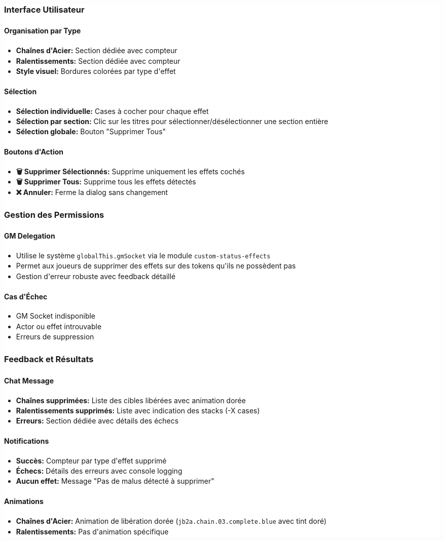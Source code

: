 ### Interface Utilisateur

#### Organisation par Type

- **Chaînes d'Acier:** Section dédiée avec compteur
- **Ralentissements:** Section dédiée avec compteur
- **Style visuel:** Bordures colorées par type d'effet

#### Sélection

- **Sélection individuelle:** Cases à cocher pour chaque effet
- **Sélection par section:** Clic sur les titres pour sélectionner/désélectionner une section entière
- **Sélection globale:** Bouton "Supprimer Tous"

#### Boutons d'Action

- **🗑️ Supprimer Sélectionnés:** Supprime uniquement les effets cochés
- **🗑️ Supprimer Tous:** Supprime tous les effets détectés
- **❌ Annuler:** Ferme la dialog sans changement

### Gestion des Permissions

#### GM Delegation

- Utilise le système `globalThis.gmSocket` via le module `custom-status-effects`
- Permet aux joueurs de supprimer des effets sur des tokens qu'ils ne possèdent pas
- Gestion d'erreur robuste avec feedback détaillé

#### Cas d'Échec

- GM Socket indisponible
- Actor ou effet introuvable
- Erreurs de suppression

### Feedback et Résultats

#### Chat Message

- **Chaînes supprimées:** Liste des cibles libérées avec animation dorée
- **Ralentissements supprimés:** Liste avec indication des stacks (-X cases)
- **Erreurs:** Section dédiée avec détails des échecs

#### Notifications

- **Succès:** Compteur par type d'effet supprimé
- **Échecs:** Détails des erreurs avec console logging
- **Aucun effet:** Message "Pas de malus détecté à supprimer"

#### Animations

- **Chaînes d'Acier:** Animation de libération dorée (`jb2a.chain.03.complete.blue` avec tint doré)
- **Ralentissements:** Pas d'animation spécifique
